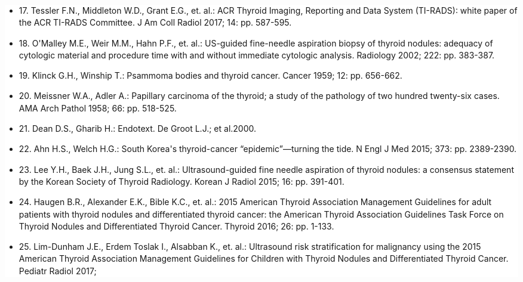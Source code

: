 - 17\. Tessler F.N., Middleton W.D., Grant E.G., et. al.: ACR Thyroid Imaging, Reporting and Data System (TI-RADS): white paper of the ACR TI-RADS Committee. J Am Coll Radiol 2017; 14: pp. 587-595.


- 18\. O'Malley M.E., Weir M.M., Hahn P.F., et. al.: US-guided fine-needle aspiration biopsy of thyroid nodules: adequacy of cytologic material and procedure time with and without immediate cytologic analysis. Radiology 2002; 222: pp. 383-387.


- 19\. Klinck G.H., Winship T.: Psammoma bodies and thyroid cancer. Cancer 1959; 12: pp. 656-662.


- 20\. Meissner W.A., Adler A.: Papillary carcinoma of the thyroid; a study of the pathology of two hundred twenty-six cases. AMA Arch Pathol 1958; 66: pp. 518-525.


- 21\. Dean D.S., Gharib H.: Endotext. De Groot L.J.; et al.2000.


- 22\. Ahn H.S., Welch H.G.: South Korea's thyroid-cancer “epidemic”—turning the tide. N Engl J Med 2015; 373: pp. 2389-2390.


- 23\. Lee Y.H., Baek J.H., Jung S.L., et. al.: Ultrasound-guided fine needle aspiration of thyroid nodules: a consensus statement by the Korean Society of Thyroid Radiology. Korean J Radiol 2015; 16: pp. 391-401.


- 24\. Haugen B.R., Alexander E.K., Bible K.C., et. al.: 2015 American Thyroid Association Management Guidelines for adult patients with thyroid nodules and differentiated thyroid cancer: the American Thyroid Association Guidelines Task Force on Thyroid Nodules and Differentiated Thyroid Cancer. Thyroid 2016; 26: pp. 1-133.


- 25\. Lim-Dunham J.E., Erdem Toslak I., Alsabban K., et. al.: Ultrasound risk stratification for malignancy using the 2015 American Thyroid Association Management Guidelines for Children with Thyroid Nodules and Differentiated Thyroid Cancer. Pediatr Radiol 2017;
